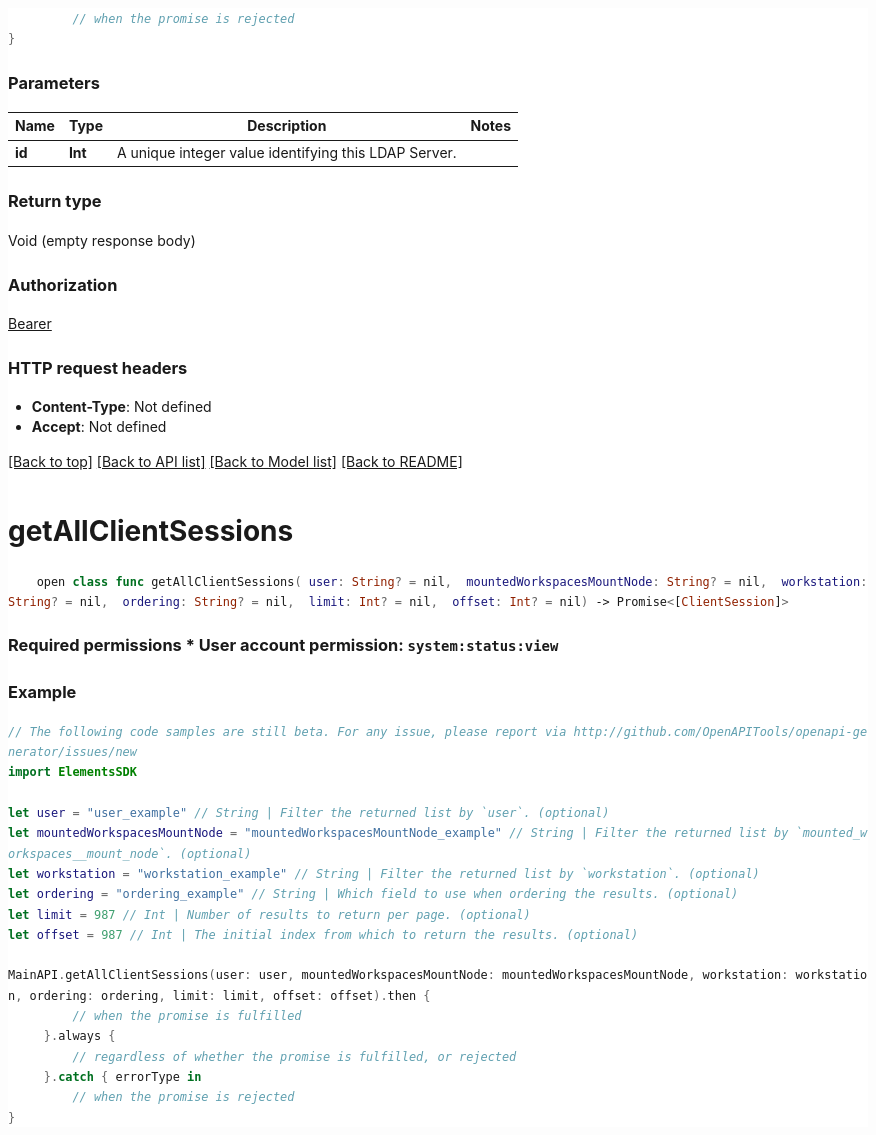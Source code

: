 ```swift
         // when the promise is rejected
}
```

### Parameters

Name | Type | Description  | Notes
------------- | ------------- | ------------- | -------------
 **id** | **Int** | A unique integer value identifying this LDAP Server. | 

### Return type

Void (empty response body)

### Authorization

[Bearer](../README.md#Bearer)

### HTTP request headers

 - **Content-Type**: Not defined
 - **Accept**: Not defined

[[Back to top]](#) [[Back to API list]](../README.md#documentation-for-api-endpoints) [[Back to Model list]](../README.md#documentation-for-models) [[Back to README]](../README.md)

# **getAllClientSessions**
```swift
    open class func getAllClientSessions( user: String? = nil,  mountedWorkspacesMountNode: String? = nil,  workstation: String? = nil,  ordering: String? = nil,  limit: Int? = nil,  offset: Int? = nil) -> Promise<[ClientSession]>
```



### Required permissions    * User account permission: `system:status:view` 

### Example 
```swift
// The following code samples are still beta. For any issue, please report via http://github.com/OpenAPITools/openapi-generator/issues/new
import ElementsSDK

let user = "user_example" // String | Filter the returned list by `user`. (optional)
let mountedWorkspacesMountNode = "mountedWorkspacesMountNode_example" // String | Filter the returned list by `mounted_workspaces__mount_node`. (optional)
let workstation = "workstation_example" // String | Filter the returned list by `workstation`. (optional)
let ordering = "ordering_example" // String | Which field to use when ordering the results. (optional)
let limit = 987 // Int | Number of results to return per page. (optional)
let offset = 987 // Int | The initial index from which to return the results. (optional)

MainAPI.getAllClientSessions(user: user, mountedWorkspacesMountNode: mountedWorkspacesMountNode, workstation: workstation, ordering: ordering, limit: limit, offset: offset).then {
         // when the promise is fulfilled
     }.always {
         // regardless of whether the promise is fulfilled, or rejected
     }.catch { errorType in
         // when the promise is rejected
}
```
